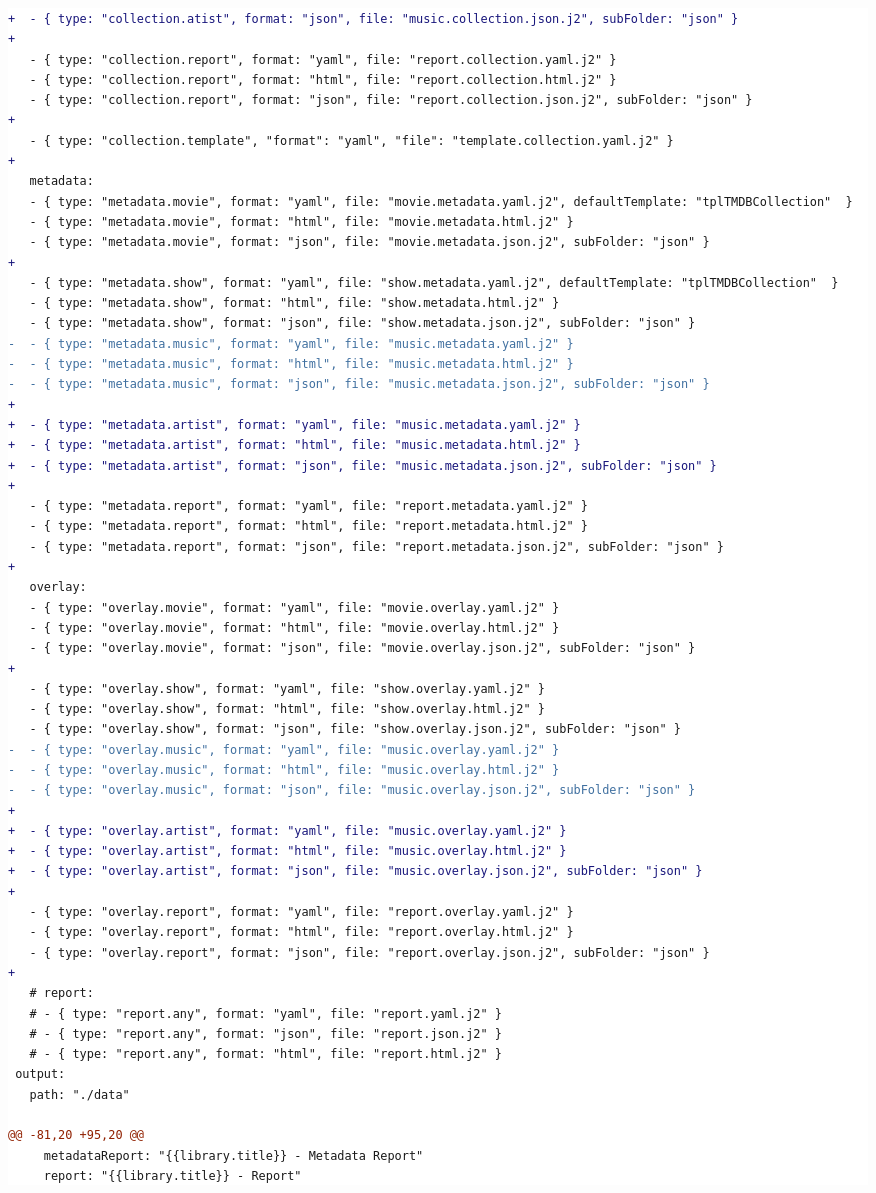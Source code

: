 ```diff
+  - { type: "collection.atist", format: "json", file: "music.collection.json.j2", subFolder: "json" }
+
   - { type: "collection.report", format: "yaml", file: "report.collection.yaml.j2" }
   - { type: "collection.report", format: "html", file: "report.collection.html.j2" }
   - { type: "collection.report", format: "json", file: "report.collection.json.j2", subFolder: "json" }
+
   - { type: "collection.template", "format": "yaml", "file": "template.collection.yaml.j2" }
+
   metadata:
   - { type: "metadata.movie", format: "yaml", file: "movie.metadata.yaml.j2", defaultTemplate: "tplTMDBCollection"  }
   - { type: "metadata.movie", format: "html", file: "movie.metadata.html.j2" }
   - { type: "metadata.movie", format: "json", file: "movie.metadata.json.j2", subFolder: "json" }
+
   - { type: "metadata.show", format: "yaml", file: "show.metadata.yaml.j2", defaultTemplate: "tplTMDBCollection"  }
   - { type: "metadata.show", format: "html", file: "show.metadata.html.j2" }
   - { type: "metadata.show", format: "json", file: "show.metadata.json.j2", subFolder: "json" }
-  - { type: "metadata.music", format: "yaml", file: "music.metadata.yaml.j2" }
-  - { type: "metadata.music", format: "html", file: "music.metadata.html.j2" }
-  - { type: "metadata.music", format: "json", file: "music.metadata.json.j2", subFolder: "json" }
+
+  - { type: "metadata.artist", format: "yaml", file: "music.metadata.yaml.j2" }
+  - { type: "metadata.artist", format: "html", file: "music.metadata.html.j2" }
+  - { type: "metadata.artist", format: "json", file: "music.metadata.json.j2", subFolder: "json" }
+
   - { type: "metadata.report", format: "yaml", file: "report.metadata.yaml.j2" }
   - { type: "metadata.report", format: "html", file: "report.metadata.html.j2" }
   - { type: "metadata.report", format: "json", file: "report.metadata.json.j2", subFolder: "json" }
+
   overlay:
   - { type: "overlay.movie", format: "yaml", file: "movie.overlay.yaml.j2" }
   - { type: "overlay.movie", format: "html", file: "movie.overlay.html.j2" }
   - { type: "overlay.movie", format: "json", file: "movie.overlay.json.j2", subFolder: "json" }
+
   - { type: "overlay.show", format: "yaml", file: "show.overlay.yaml.j2" }
   - { type: "overlay.show", format: "html", file: "show.overlay.html.j2" }
   - { type: "overlay.show", format: "json", file: "show.overlay.json.j2", subFolder: "json" }
-  - { type: "overlay.music", format: "yaml", file: "music.overlay.yaml.j2" }
-  - { type: "overlay.music", format: "html", file: "music.overlay.html.j2" }
-  - { type: "overlay.music", format: "json", file: "music.overlay.json.j2", subFolder: "json" }
+
+  - { type: "overlay.artist", format: "yaml", file: "music.overlay.yaml.j2" }
+  - { type: "overlay.artist", format: "html", file: "music.overlay.html.j2" }
+  - { type: "overlay.artist", format: "json", file: "music.overlay.json.j2", subFolder: "json" }
+
   - { type: "overlay.report", format: "yaml", file: "report.overlay.yaml.j2" }
   - { type: "overlay.report", format: "html", file: "report.overlay.html.j2" }
   - { type: "overlay.report", format: "json", file: "report.overlay.json.j2", subFolder: "json" }
+
   # report:
   # - { type: "report.any", format: "yaml", file: "report.yaml.j2" }
   # - { type: "report.any", format: "json", file: "report.json.j2" }
   # - { type: "report.any", format: "html", file: "report.html.j2" }
 output:
   path: "./data"
   
@@ -81,20 +95,20 @@
     metadataReport: "{{library.title}} - Metadata Report"
     report: "{{library.title}} - Report"
```